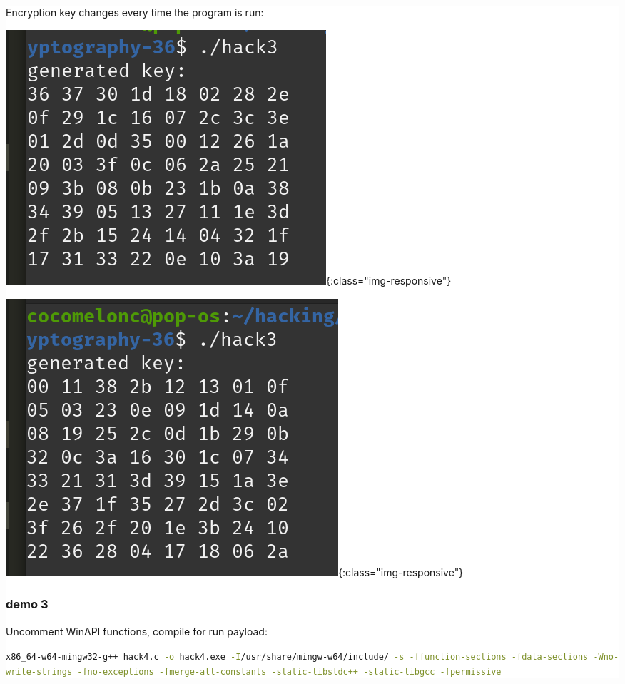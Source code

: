 Encryption key changes every time the program is run:     

![cryptography](/assets/images/141/2024-12-17_12-05.png){:class="img-responsive"}     

![cryptography](/assets/images/141/2024-12-17_12-05_1.png){:class="img-responsive"}     

### demo 3

Uncomment WinAPI functions, compile for run payload:    

```bash
x86_64-w64-mingw32-g++ hack4.c -o hack4.exe -I/usr/share/mingw-w64/include/ -s -ffunction-sections -fdata-sections -Wno-write-strings -fno-exceptions -fmerge-all-constants -static-libstdc++ -static-libgcc -fpermissive
```
